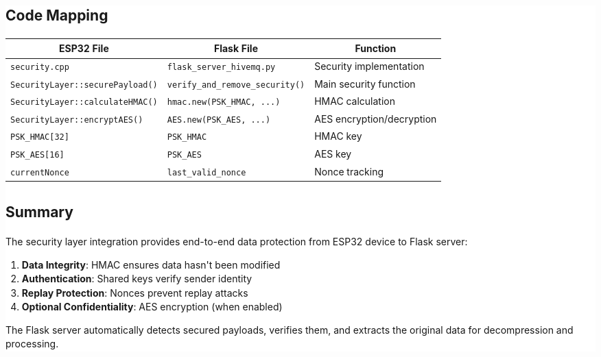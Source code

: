 ## Code Mapping

| ESP32 File | Flask File | Function |
|------------|------------|----------|
| `security.cpp` | `flask_server_hivemq.py` | Security implementation |
| `SecurityLayer::securePayload()` | `verify_and_remove_security()` | Main security function |
| `SecurityLayer::calculateHMAC()` | `hmac.new(PSK_HMAC, ...)` | HMAC calculation |
| `SecurityLayer::encryptAES()` | `AES.new(PSK_AES, ...)` | AES encryption/decryption |
| `PSK_HMAC[32]` | `PSK_HMAC` | HMAC key |
| `PSK_AES[16]` | `PSK_AES` | AES key |
| `currentNonce` | `last_valid_nonce` | Nonce tracking |

## Summary

The security layer integration provides end-to-end data protection from ESP32 device to Flask server:

1. **Data Integrity**: HMAC ensures data hasn't been modified
2. **Authentication**: Shared keys verify sender identity
3. **Replay Protection**: Nonces prevent replay attacks
4. **Optional Confidentiality**: AES encryption (when enabled)

The Flask server automatically detects secured payloads, verifies them, and extracts the original data for decompression and processing.
